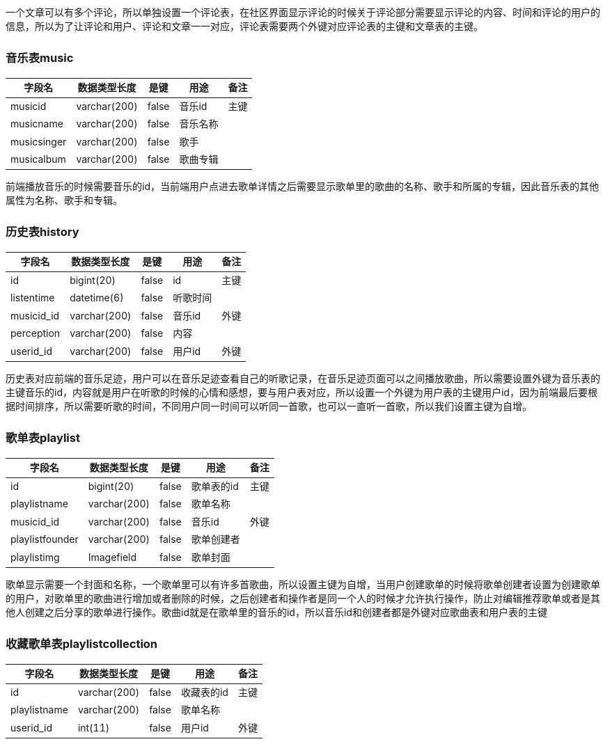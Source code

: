 ​        一个文章可以有多个评论，所以单独设置一个评论表，在社区界面显示评论的时候关于评论部分需要显示评论的内容、时间和评论的用户的信息，所以为了让评论和用户、评论和文章一一对应，评论表需要两个外键对应评论表的主键和文章表的主键。

### 音乐表music

| 字段名      | 数据类型长度 | 是键  | 用途     | 备注 |
| ----------- | ------------ | ----- | -------- | ---- |
| musicid     | varchar(200) | false | 音乐id   | 主键 |
| musicname   | varchar(200) | false | 音乐名称 |      |
| musicsinger | varchar(200) | false | 歌手     |      |
| musicalbum  | varchar(200) | false | 歌曲专辑 |      |

​        前端播放音乐的时候需要音乐的id，当前端用户点进去歌单详情之后需要显示歌单里的歌曲的名称、歌手和所属的专辑，因此音乐表的其他属性为名称、歌手和专辑。

### 历史表history

| 字段名     | 数据类型长度 | 是键  | 用途     | 备注 |
| ---------- | ------------ | ----- | -------- | ---- |
| id         | bigint(20)   | false | id       | 主键 |
| listentime | datetime(6)  | false | 听歌时间 |      |
| musicid_id | varchar(200) | false | 音乐id   | 外键 |
| perception | varchar(200) | false | 内容     |      |
| userid_id  | varchar(200) | false | 用户id   | 外键 |

​        历史表对应前端的音乐足迹，用户可以在音乐足迹查看自己的听歌记录，在音乐足迹页面可以之间播放歌曲，所以需要设置外键为音乐表的主键音乐的id，内容就是用户在听歌的时候的心情和感想，要与用户表对应，所以设置一个外键为用户表的主键用户id，因为前端最后要根据时间排序，所以需要听歌的时间，不同用户同一时间可以听同一首歌，也可以一直听一首歌，所以我们设置主键为自增。

### 歌单表playlist

| 字段名          | 数据类型长度 | 是键  | 用途       | 备注 |
| --------------- | ------------ | ----- | ---------- | ---- |
| id              | bigint(20)   | false | 歌单表的id | 主键 |
| playlistname    | varchar(200) | false | 歌单名称   |      |
| musicid_id      | varchar(200) | false | 音乐id     | 外键 |
| playlistfounder | varchar(200) | false | 歌单创建者 |      |
| playlistimg     | Imagefield   | false | 歌单封面   |      |

​        歌单显示需要一个封面和名称，一个歌单里可以有许多首歌曲，所以设置主键为自增，当用户创建歌单的时候将歌单创建者设置为创建歌单的用户，对歌单里的歌曲进行增加或者删除的时候，之后创建者和操作者是同一个人的时候才允许执行操作，防止对编辑推荐歌单或者是其他人创建之后分享的歌单进行操作。歌曲id就是在歌单里的音乐的id，所以音乐id和创建者都是外键对应歌曲表和用户表的主键

### 收藏歌单表playlistcollection

| 字段名       | 数据类型长度 | 是键  | 用途       | 备注 |
| ------------ | ------------ | ----- | ---------- | ---- |
| id           | varchar(200) | false | 收藏表的id | 主键 |
| playlistname | varchar(200) | false | 歌单名称   |      |
| userid_id    | int(11)      | false | 用户id     | 外键 |
